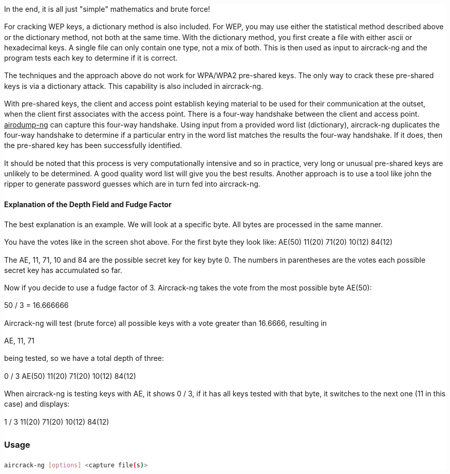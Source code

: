 In the end, it is all just "simple" mathematics and brute force!

For cracking WEP keys, a dictionary method is also included.  For WEP, you may use either the statistical method described above or the dictionary method, not both at the same time.  With the dictionary method, you first create a file with either ascii or hexadecimal keys.  A single file can only contain one type, not a mix of both.  This is then used as input to aircrack-ng and the program tests each key to determine if it is correct.

The techniques and the approach above do not work for WPA/WPA2 pre-shared keys.  The only way to crack these pre-shared keys is via a dictionary attack.  This capability is also included in aircrack-ng.

With pre-shared keys, the client and access point establish keying material to be used for their communication at the outset, when the client first associates with the access point.  There is a four-way handshake between the client and access point.  [airodump-ng](https://www.aircrack-ng.org/doku.php?id=airodump-ng) can capture this four-way handshake.  Using input from a provided word list (dictionary), aircrack-ng duplicates the four-way handshake to determine if a particular entry in the word list matches the results the four-way handshake.  If it does, then the pre-shared key has been successfully identified.

It should be noted that this process is very computationally intensive and so in practice, very long or unusual pre-shared keys are unlikely to be determined.  A good quality word list will give you the best results.  Another approach is to use a tool like john the ripper to generate password guesses which are in turn fed into aircrack-ng.

#### Explanation of the Depth Field and Fudge Factor

The best explanation is an example.  We will look at a specific byte.  All bytes are processed in the same manner.

You have the votes like in the screen shot above.  For the first byte they look like:
AE(50) 11(20) 71(20) 10(12) 84(12)

The AE, 11, 71, 10 and 84 are the possible secret key for key byte 0.  The numbers in parentheses are the votes each possible secret key has accumulated so far.

Now if you decide to use a fudge factor of 3.  Aircrack-ng takes the vote from the most possible byte AE(50):

50 / 3 = 16.666666

Aircrack-ng will test (brute force) all possible keys with a vote greater than 16.6666, resulting in

AE, 11, 71

being tested, so we have a total depth of three:

0 / 3     AE(50) 11(20) 71(20) 10(12) 84(12)

When aircrack-ng is testing keys with AE, it shows 0 / 3, if it has all keys tested with that byte, it switches to the next one (11 in this case) and displays:

1 / 3     11(20) 71(20) 10(12) 84(12)

### Usage

``` bash
aircrack-ng [options] <capture file(s)>
```

